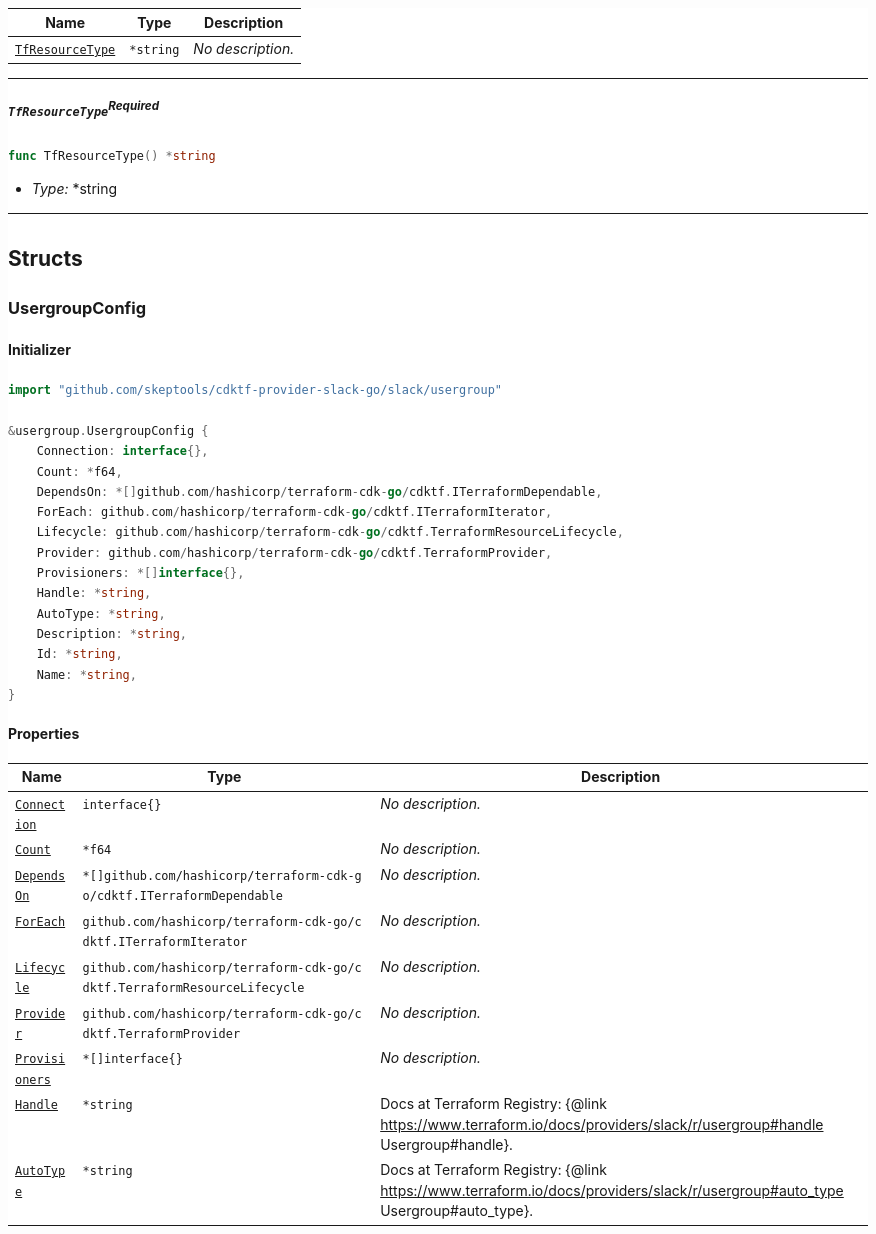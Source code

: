 | **Name** | **Type** | **Description** |
| --- | --- | --- |
| <code><a href="#@skeptools/provider-slack.usergroup.Usergroup.property.tfResourceType">TfResourceType</a></code> | <code>*string</code> | *No description.* |

---

##### `TfResourceType`<sup>Required</sup> <a name="TfResourceType" id="@skeptools/provider-slack.usergroup.Usergroup.property.tfResourceType"></a>

```go
func TfResourceType() *string
```

- *Type:* *string

---

## Structs <a name="Structs" id="Structs"></a>

### UsergroupConfig <a name="UsergroupConfig" id="@skeptools/provider-slack.usergroup.UsergroupConfig"></a>

#### Initializer <a name="Initializer" id="@skeptools/provider-slack.usergroup.UsergroupConfig.Initializer"></a>

```go
import "github.com/skeptools/cdktf-provider-slack-go/slack/usergroup"

&usergroup.UsergroupConfig {
	Connection: interface{},
	Count: *f64,
	DependsOn: *[]github.com/hashicorp/terraform-cdk-go/cdktf.ITerraformDependable,
	ForEach: github.com/hashicorp/terraform-cdk-go/cdktf.ITerraformIterator,
	Lifecycle: github.com/hashicorp/terraform-cdk-go/cdktf.TerraformResourceLifecycle,
	Provider: github.com/hashicorp/terraform-cdk-go/cdktf.TerraformProvider,
	Provisioners: *[]interface{},
	Handle: *string,
	AutoType: *string,
	Description: *string,
	Id: *string,
	Name: *string,
}
```

#### Properties <a name="Properties" id="Properties"></a>

| **Name** | **Type** | **Description** |
| --- | --- | --- |
| <code><a href="#@skeptools/provider-slack.usergroup.UsergroupConfig.property.connection">Connection</a></code> | <code>interface{}</code> | *No description.* |
| <code><a href="#@skeptools/provider-slack.usergroup.UsergroupConfig.property.count">Count</a></code> | <code>*f64</code> | *No description.* |
| <code><a href="#@skeptools/provider-slack.usergroup.UsergroupConfig.property.dependsOn">DependsOn</a></code> | <code>*[]github.com/hashicorp/terraform-cdk-go/cdktf.ITerraformDependable</code> | *No description.* |
| <code><a href="#@skeptools/provider-slack.usergroup.UsergroupConfig.property.forEach">ForEach</a></code> | <code>github.com/hashicorp/terraform-cdk-go/cdktf.ITerraformIterator</code> | *No description.* |
| <code><a href="#@skeptools/provider-slack.usergroup.UsergroupConfig.property.lifecycle">Lifecycle</a></code> | <code>github.com/hashicorp/terraform-cdk-go/cdktf.TerraformResourceLifecycle</code> | *No description.* |
| <code><a href="#@skeptools/provider-slack.usergroup.UsergroupConfig.property.provider">Provider</a></code> | <code>github.com/hashicorp/terraform-cdk-go/cdktf.TerraformProvider</code> | *No description.* |
| <code><a href="#@skeptools/provider-slack.usergroup.UsergroupConfig.property.provisioners">Provisioners</a></code> | <code>*[]interface{}</code> | *No description.* |
| <code><a href="#@skeptools/provider-slack.usergroup.UsergroupConfig.property.handle">Handle</a></code> | <code>*string</code> | Docs at Terraform Registry: {@link https://www.terraform.io/docs/providers/slack/r/usergroup#handle Usergroup#handle}. |
| <code><a href="#@skeptools/provider-slack.usergroup.UsergroupConfig.property.autoType">AutoType</a></code> | <code>*string</code> | Docs at Terraform Registry: {@link https://www.terraform.io/docs/providers/slack/r/usergroup#auto_type Usergroup#auto_type}. |